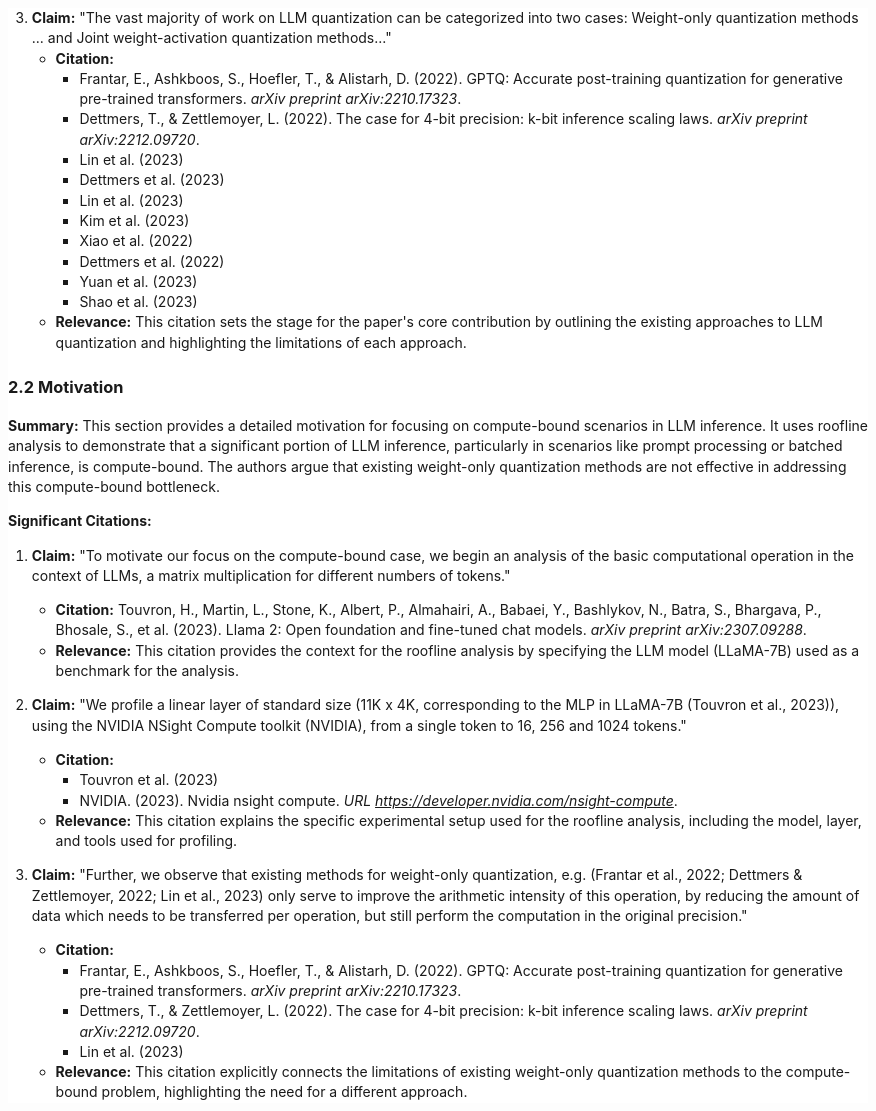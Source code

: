 3. **Claim:** "The vast majority of work on LLM quantization can be categorized into two cases: Weight-only quantization methods ... and Joint weight-activation quantization methods..."
   - **Citation:** 
      - Frantar, E., Ashkboos, S., Hoefler, T., & Alistarh, D. (2022). GPTQ: Accurate post-training quantization for generative pre-trained transformers. *arXiv preprint arXiv:2210.17323*.
      - Dettmers, T., & Zettlemoyer, L. (2022). The case for 4-bit precision: k-bit inference scaling laws. *arXiv preprint arXiv:2212.09720*.
      - Lin et al. (2023)
      - Dettmers et al. (2023)
      - Lin et al. (2023)
      - Kim et al. (2023)
      - Xiao et al. (2022)
      - Dettmers et al. (2022)
      - Yuan et al. (2023)
      - Shao et al. (2023)
   - **Relevance:** This citation sets the stage for the paper's core contribution by outlining the existing approaches to LLM quantization and highlighting the limitations of each approach.


### 2.2 Motivation

**Summary:** This section provides a detailed motivation for focusing on compute-bound scenarios in LLM inference. It uses roofline analysis to demonstrate that a significant portion of LLM inference, particularly in scenarios like prompt processing or batched inference, is compute-bound. The authors argue that existing weight-only quantization methods are not effective in addressing this compute-bound bottleneck.

**Significant Citations:**

1. **Claim:** "To motivate our focus on the compute-bound case, we begin an analysis of the basic computational operation in the context of LLMs, a matrix multiplication for different numbers of tokens."
   - **Citation:** Touvron, H., Martin, L., Stone, K., Albert, P., Almahairi, A., Babaei, Y., Bashlykov, N., Batra, S., Bhargava, P., Bhosale, S., et al. (2023). Llama 2: Open foundation and fine-tuned chat models. *arXiv preprint arXiv:2307.09288*.
   - **Relevance:** This citation provides the context for the roofline analysis by specifying the LLM model (LLaMA-7B) used as a benchmark for the analysis.

2. **Claim:** "We profile a linear layer of standard size (11K x 4K, corresponding to the MLP in LLaMA-7B (Touvron et al., 2023)), using the NVIDIA NSight Compute toolkit (NVIDIA), from a single token to 16, 256 and 1024 tokens."
   - **Citation:** 
      - Touvron et al. (2023)
      - NVIDIA. (2023). Nvidia nsight compute. *URL https://developer.nvidia.com/nsight-compute*.
   - **Relevance:** This citation explains the specific experimental setup used for the roofline analysis, including the model, layer, and tools used for profiling.

3. **Claim:** "Further, we observe that existing methods for weight-only quantization, e.g. (Frantar et al., 2022; Dettmers & Zettlemoyer, 2022; Lin et al., 2023) only serve to improve the arithmetic intensity of this operation, by reducing the amount of data which needs to be transferred per operation, but still perform the computation in the original precision."
   - **Citation:**
      - Frantar, E., Ashkboos, S., Hoefler, T., & Alistarh, D. (2022). GPTQ: Accurate post-training quantization for generative pre-trained transformers. *arXiv preprint arXiv:2210.17323*.
      - Dettmers, T., & Zettlemoyer, L. (2022). The case for 4-bit precision: k-bit inference scaling laws. *arXiv preprint arXiv:2212.09720*.
      - Lin et al. (2023)
   - **Relevance:** This citation explicitly connects the limitations of existing weight-only quantization methods to the compute-bound problem, highlighting the need for a different approach.
